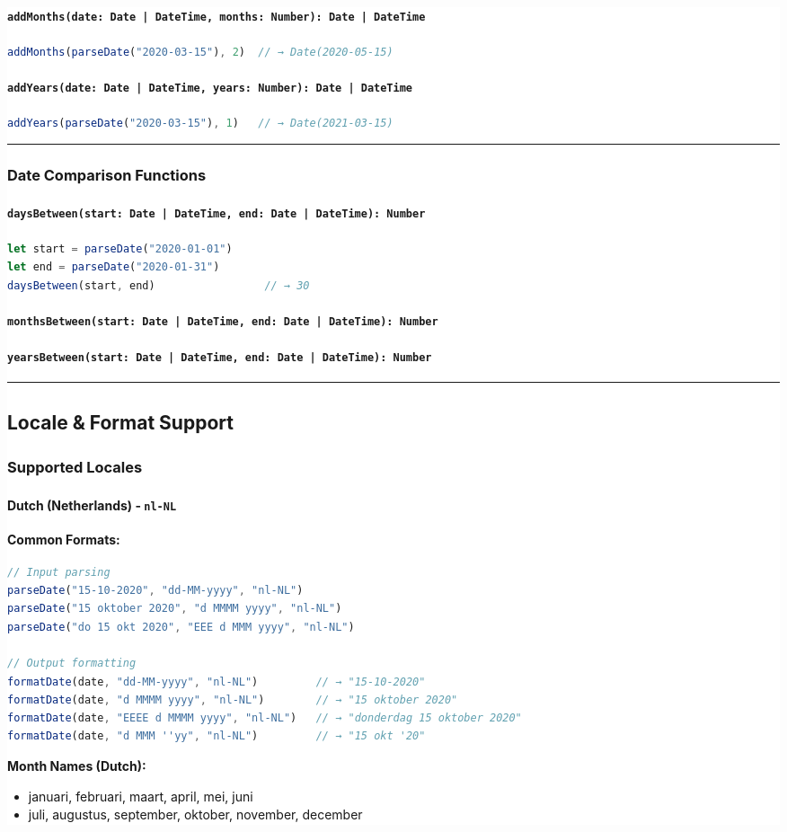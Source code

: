 #### `addMonths(date: Date | DateTime, months: Number): Date | DateTime`
```javascript
addMonths(parseDate("2020-03-15"), 2)  // → Date(2020-05-15)
```

#### `addYears(date: Date | DateTime, years: Number): Date | DateTime`
```javascript
addYears(parseDate("2020-03-15"), 1)   // → Date(2021-03-15)
```

---

### Date Comparison Functions

#### `daysBetween(start: Date | DateTime, end: Date | DateTime): Number`
```javascript
let start = parseDate("2020-01-01")
let end = parseDate("2020-01-31")
daysBetween(start, end)                 // → 30
```

#### `monthsBetween(start: Date | DateTime, end: Date | DateTime): Number`
#### `yearsBetween(start: Date | DateTime, end: Date | DateTime): Number`

---

## Locale & Format Support

### Supported Locales

#### Dutch (Netherlands) - `nl-NL`

**Common Formats:**
```javascript
// Input parsing
parseDate("15-10-2020", "dd-MM-yyyy", "nl-NL")
parseDate("15 oktober 2020", "d MMMM yyyy", "nl-NL")
parseDate("do 15 okt 2020", "EEE d MMM yyyy", "nl-NL")

// Output formatting
formatDate(date, "dd-MM-yyyy", "nl-NL")         // → "15-10-2020"
formatDate(date, "d MMMM yyyy", "nl-NL")        // → "15 oktober 2020"
formatDate(date, "EEEE d MMMM yyyy", "nl-NL")   // → "donderdag 15 oktober 2020"
formatDate(date, "d MMM ''yy", "nl-NL")         // → "15 okt '20"
```

**Month Names (Dutch):**
- januari, februari, maart, april, mei, juni
- juli, augustus, september, oktober, november, december
